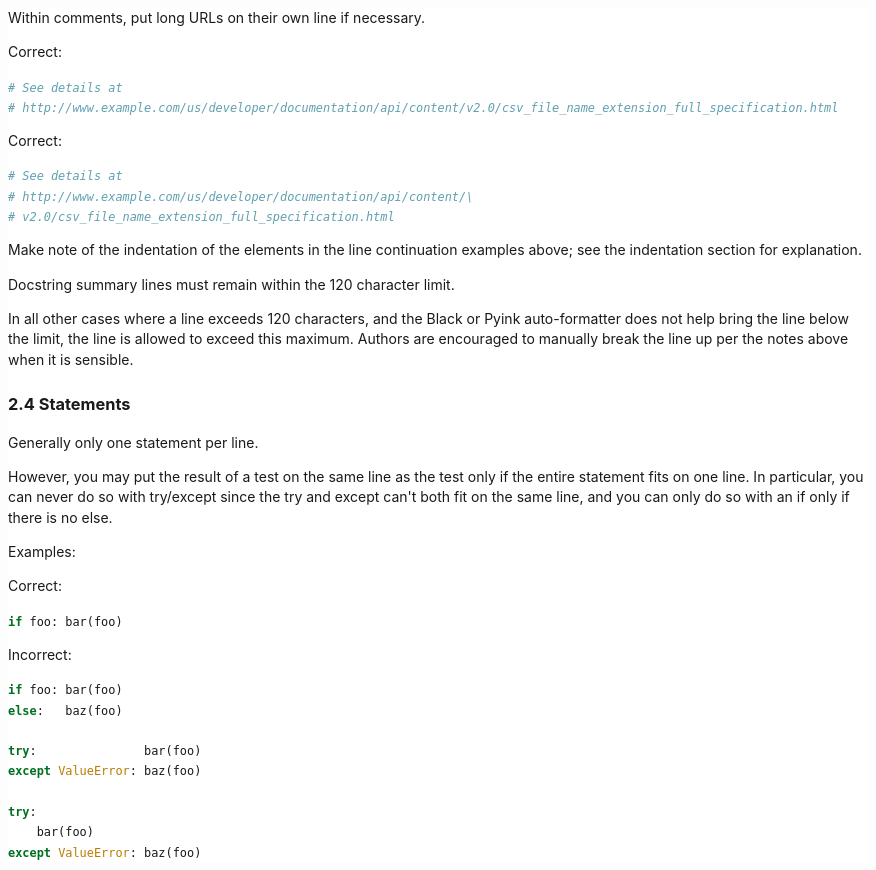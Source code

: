 Within comments, put long URLs on their own line if necessary.

Correct:
```python
# See details at
# http://www.example.com/us/developer/documentation/api/content/v2.0/csv_file_name_extension_full_specification.html
```

Correct:
```python
# See details at
# http://www.example.com/us/developer/documentation/api/content/\
# v2.0/csv_file_name_extension_full_specification.html
```

Make note of the indentation of the elements in the line continuation examples above; see the indentation section for 
explanation.

Docstring summary lines must remain within the 120 character limit.

In all other cases where a line exceeds 120 characters, and the Black or Pyink auto-formatter does not help bring the 
line below the limit, the line is allowed to exceed this maximum. Authors are encouraged to manually break the line up 
per the notes above when it is sensible.


### 2.4 Statements
Generally only one statement per line.

However, you may put the result of a test on the same line as the test only if the entire statement fits on one line. In 
particular, you can never do so with try/except since the try and except can't both fit on the same line, and you can 
only do so with an if only if there is no else.

Examples:

Correct:
```python
if foo: bar(foo)
```

Incorrect:
```python
if foo: bar(foo)
else:   baz(foo)

try:               bar(foo)
except ValueError: baz(foo)

try:
    bar(foo)
except ValueError: baz(foo)
```
